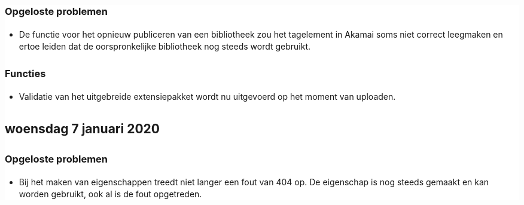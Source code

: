 ### Opgeloste problemen

* De functie voor het opnieuw publiceren van een bibliotheek zou het tagelement in Akamai soms niet correct leegmaken en ertoe leiden dat de oorspronkelijke bibliotheek nog steeds wordt gebruikt.

### Functies

* Validatie van het uitgebreide extensiepakket wordt nu uitgevoerd op het moment van uploaden.

## woensdag 7 januari 2020

### Opgeloste problemen

* Bij het maken van eigenschappen treedt niet langer een fout van 404 op. De eigenschap is nog steeds gemaakt en kan worden gebruikt, ook al is de fout opgetreden.
